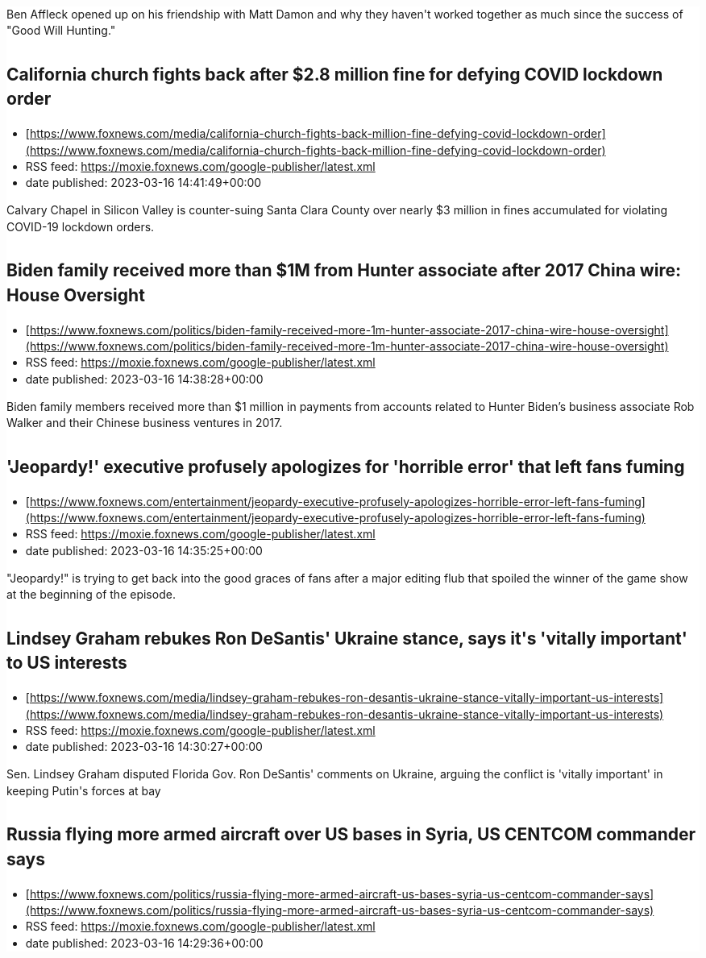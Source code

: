 Ben Affleck opened up on his friendship with Matt Damon and why they haven&apos;t worked together as much since the success of &quot;Good Will Hunting.&quot;

## California church fights back after $2.8 million fine for defying COVID lockdown order
 - [https://www.foxnews.com/media/california-church-fights-back-million-fine-defying-covid-lockdown-order](https://www.foxnews.com/media/california-church-fights-back-million-fine-defying-covid-lockdown-order)
 - RSS feed: https://moxie.foxnews.com/google-publisher/latest.xml
 - date published: 2023-03-16 14:41:49+00:00

Calvary Chapel in Silicon Valley is counter-suing Santa Clara County over nearly $3 million in fines accumulated for violating COVID-19 lockdown orders.

## Biden family received more than $1M from Hunter associate after 2017 China wire: House Oversight
 - [https://www.foxnews.com/politics/biden-family-received-more-1m-hunter-associate-2017-china-wire-house-oversight](https://www.foxnews.com/politics/biden-family-received-more-1m-hunter-associate-2017-china-wire-house-oversight)
 - RSS feed: https://moxie.foxnews.com/google-publisher/latest.xml
 - date published: 2023-03-16 14:38:28+00:00

Biden family members received more than $1 million in payments from accounts related to Hunter Biden’s business associate Rob Walker and their Chinese business ventures in 2017.

## 'Jeopardy!' executive profusely apologizes for 'horrible error' that left fans fuming
 - [https://www.foxnews.com/entertainment/jeopardy-executive-profusely-apologizes-horrible-error-left-fans-fuming](https://www.foxnews.com/entertainment/jeopardy-executive-profusely-apologizes-horrible-error-left-fans-fuming)
 - RSS feed: https://moxie.foxnews.com/google-publisher/latest.xml
 - date published: 2023-03-16 14:35:25+00:00

&quot;Jeopardy!&quot; is trying to get back into the good graces of fans after a major editing flub that spoiled the winner of the game show at the beginning of the episode.

## Lindsey Graham rebukes Ron DeSantis' Ukraine stance, says it's 'vitally important' to US interests
 - [https://www.foxnews.com/media/lindsey-graham-rebukes-ron-desantis-ukraine-stance-vitally-important-us-interests](https://www.foxnews.com/media/lindsey-graham-rebukes-ron-desantis-ukraine-stance-vitally-important-us-interests)
 - RSS feed: https://moxie.foxnews.com/google-publisher/latest.xml
 - date published: 2023-03-16 14:30:27+00:00

Sen. Lindsey Graham disputed Florida Gov. Ron DeSantis&apos; comments on Ukraine, arguing the conflict is &apos;vitally important&apos; in keeping Putin&apos;s forces at bay

## Russia flying more armed aircraft over US bases in Syria, US CENTCOM commander says
 - [https://www.foxnews.com/politics/russia-flying-more-armed-aircraft-us-bases-syria-us-centcom-commander-says](https://www.foxnews.com/politics/russia-flying-more-armed-aircraft-us-bases-syria-us-centcom-commander-says)
 - RSS feed: https://moxie.foxnews.com/google-publisher/latest.xml
 - date published: 2023-03-16 14:29:36+00:00
